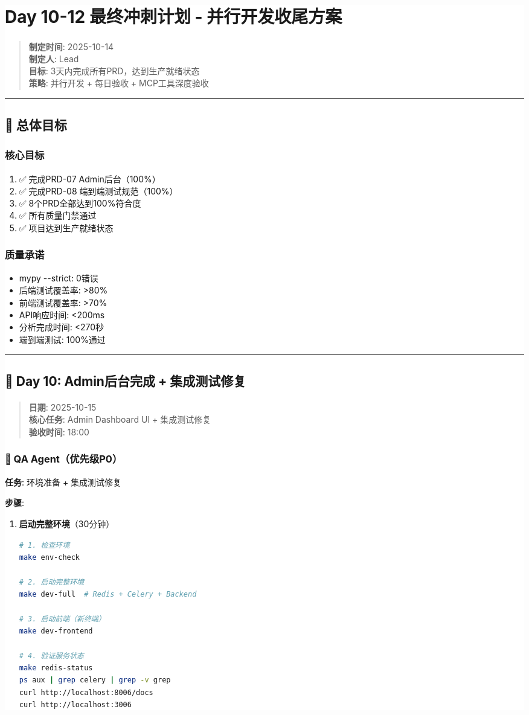 # Day 10-12 最终冲刺计划 - 并行开发收尾方案

> **制定时间**: 2025-10-14  
> **制定人**: Lead  
> **目标**: 3天内完成所有PRD，达到生产就绪状态  
> **策略**: 并行开发 + 每日验收 + MCP工具深度验收

---

## 🎯 总体目标

### 核心目标
1. ✅ 完成PRD-07 Admin后台（100%）
2. ✅ 完成PRD-08 端到端测试规范（100%）
3. ✅ 8个PRD全部达到100%符合度
4. ✅ 所有质量门禁通过
5. ✅ 项目达到生产就绪状态

### 质量承诺
- mypy --strict: 0错误
- 后端测试覆盖率: >80%
- 前端测试覆盖率: >70%
- API响应时间: <200ms
- 分析完成时间: <270秒
- 端到端测试: 100%通过

---

## 📅 Day 10: Admin后台完成 + 集成测试修复

> **日期**: 2025-10-15  
> **核心任务**: Admin Dashboard UI + 集成测试修复  
> **验收时间**: 18:00

### 🔧 QA Agent（优先级P0）

**任务**: 环境准备 + 集成测试修复

**步骤**:
1. **启动完整环境**（30分钟）
   ```bash
   # 1. 检查环境
   make env-check
   
   # 2. 启动完整环境
   make dev-full  # Redis + Celery + Backend
   
   # 3. 启动前端（新终端）
   make dev-frontend
   
   # 4. 验证服务状态
   make redis-status
   ps aux | grep celery | grep -v grep
   curl http://localhost:8006/docs
   curl http://localhost:3006
   ```
